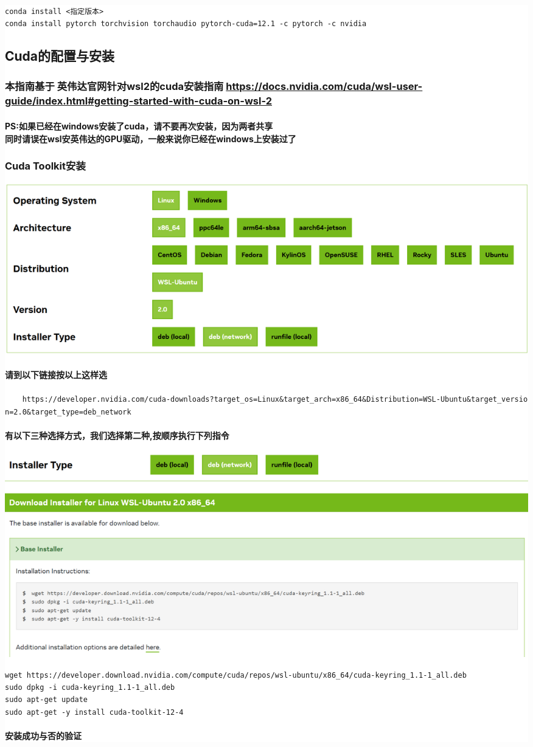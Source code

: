 ```
conda install <指定版本>
conda install pytorch torchvision torchaudio pytorch-cuda=12.1 -c pytorch -c nvidia
```
## Cuda的配置与安装
### 本指南基于 英伟达官网针对wsl2的cuda安装指南 https://docs.nvidia.com/cuda/wsl-user-guide/index.html#getting-started-with-cuda-on-wsl-2
#### PS:如果已经在windows安装了cuda，请不要再次安装，因为两者共享 <br> 同时请误在wsl安英伟达的GPU驱动，一般来说你已经在windows上安装过了</br>
####  
### Cuda Toolkit安装

![img.png](md_image%2Fimg.png)
#### 请到以下链接按以上这样选
```
    https://developer.nvidia.com/cuda-downloads?target_os=Linux&target_arch=x86_64&Distribution=WSL-Ubuntu&target_version=2.0&target_type=deb_network
```
#### 有以下三种选择方式，我们选择第二种,按顺序执行下列指令

![img_2.png](md_image%2Fimg_2.png)
```
wget https://developer.download.nvidia.com/compute/cuda/repos/wsl-ubuntu/x86_64/cuda-keyring_1.1-1_all.deb
sudo dpkg -i cuda-keyring_1.1-1_all.deb
sudo apt-get update
sudo apt-get -y install cuda-toolkit-12-4
```
#### 安装成功与否的验证